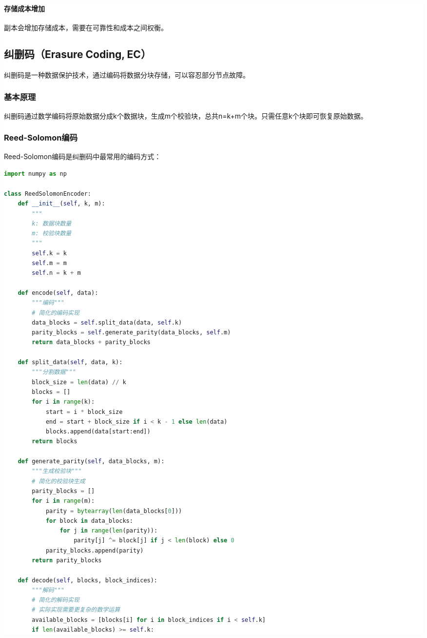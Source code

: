 #### 存储成本增加

副本会增加存储成本，需要在可靠性和成本之间权衡。

## 纠删码（Erasure Coding, EC）

纠删码是一种数据保护技术，通过编码将数据分块存储，可以容忍部分节点故障。

### 基本原理

纠删码通过数学编码将原始数据分成k个数据块，生成m个校验块，总共n=k+m个块。只需任意k个块即可恢复原始数据。

### Reed-Solomon编码

Reed-Solomon编码是纠删码中最常用的编码方式：

```python
import numpy as np

class ReedSolomonEncoder:
    def __init__(self, k, m):
        """
        k: 数据块数量
        m: 校验块数量
        """
        self.k = k
        self.m = m
        self.n = k + m
    
    def encode(self, data):
        """编码"""
        # 简化的编码实现
        data_blocks = self.split_data(data, self.k)
        parity_blocks = self.generate_parity(data_blocks, self.m)
        return data_blocks + parity_blocks
    
    def split_data(self, data, k):
        """分割数据"""
        block_size = len(data) // k
        blocks = []
        for i in range(k):
            start = i * block_size
            end = start + block_size if i < k - 1 else len(data)
            blocks.append(data[start:end])
        return blocks
    
    def generate_parity(self, data_blocks, m):
        """生成校验块"""
        # 简化的校验块生成
        parity_blocks = []
        for i in range(m):
            parity = bytearray(len(data_blocks[0]))
            for block in data_blocks:
                for j in range(len(parity)):
                    parity[j] ^= block[j] if j < len(block) else 0
            parity_blocks.append(parity)
        return parity_blocks
    
    def decode(self, blocks, block_indices):
        """解码"""
        # 简化的解码实现
        # 实际实现需要更复杂的数学运算
        available_blocks = [blocks[i] for i in block_indices if i < self.k]
        if len(available_blocks) >= self.k:
```